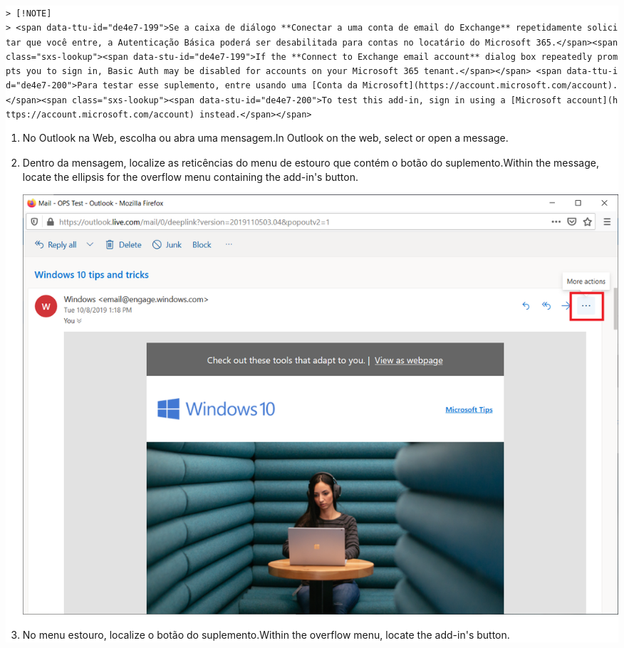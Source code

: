     > [!NOTE]
    > <span data-ttu-id="de4e7-199">Se a caixa de diálogo **Conectar a uma conta de email do Exchange** repetidamente solicitar que você entre, a Autenticação Básica poderá ser desabilitada para contas no locatário do Microsoft 365.</span><span class="sxs-lookup"><span data-stu-id="de4e7-199">If the **Connect to Exchange email account** dialog box repeatedly prompts you to sign in, Basic Auth may be disabled for accounts on your Microsoft 365 tenant.</span></span> <span data-ttu-id="de4e7-200">Para testar esse suplemento, entre usando uma [Conta da Microsoft](https://account.microsoft.com/account).</span><span class="sxs-lookup"><span data-stu-id="de4e7-200">To test this add-in, sign in using a [Microsoft account](https://account.microsoft.com/account) instead.</span></span>

1. <span data-ttu-id="de4e7-201">No Outlook na Web, escolha ou abra uma mensagem.</span><span class="sxs-lookup"><span data-stu-id="de4e7-201">In Outlook on the web, select or open a message.</span></span>

1. <span data-ttu-id="de4e7-202">Dentro da mensagem, localize as reticências do menu de estouro que contém o botão do suplemento.</span><span class="sxs-lookup"><span data-stu-id="de4e7-202">Within the message, locate the ellipsis for the overflow menu containing the add-in's button.</span></span>

    ![Uma captura de tela de uma janela de mensagem do Outlook na Web com as reticências realçadas](../images/quick-start-button-owa-1.png)

1. <span data-ttu-id="de4e7-204">No menu estouro, localize o botão do suplemento.</span><span class="sxs-lookup"><span data-stu-id="de4e7-204">Within the overflow menu, locate the add-in's button.</span></span>
